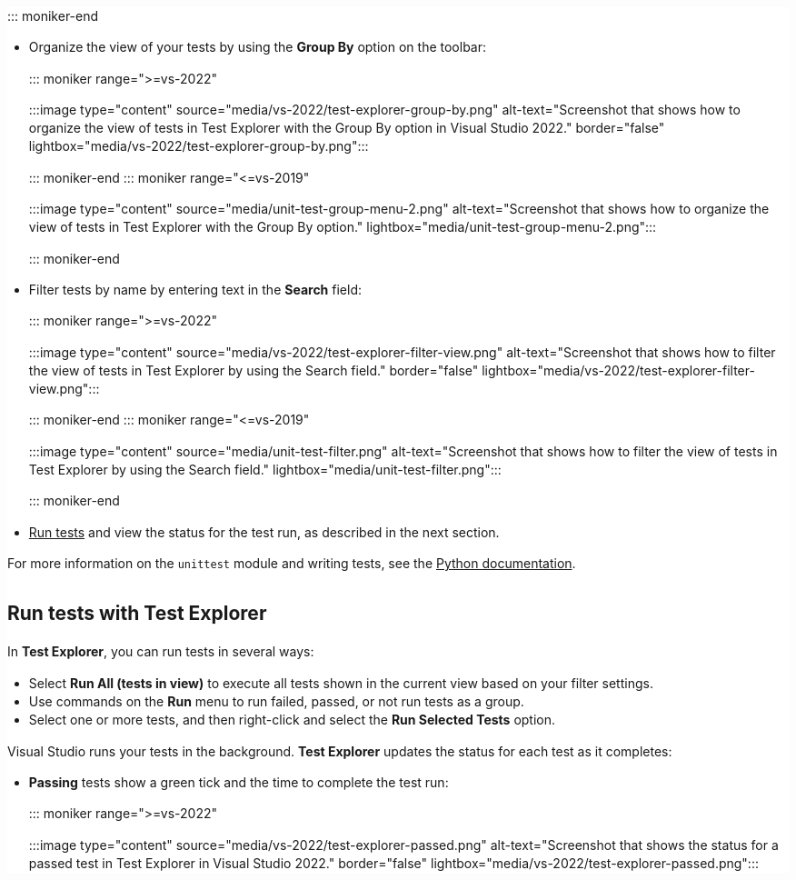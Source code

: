    ::: moniker-end

- Organize the view of your tests by using the **Group By** option on the toolbar:

   ::: moniker range=">=vs-2022"

   :::image type="content" source="media/vs-2022/test-explorer-group-by.png" alt-text="Screenshot that shows how to organize the view of tests in Test Explorer with the Group By option in Visual Studio 2022." border="false" lightbox="media/vs-2022/test-explorer-group-by.png":::

   ::: moniker-end
   ::: moniker range="<=vs-2019"

   :::image type="content" source="media/unit-test-group-menu-2.png" alt-text="Screenshot that shows how to organize the view of tests in Test Explorer with the Group By option." lightbox="media/unit-test-group-menu-2.png":::

   ::: moniker-end

- Filter tests by name by entering text in the **Search** field:

   ::: moniker range=">=vs-2022"

   :::image type="content" source="media/vs-2022/test-explorer-filter-view.png" alt-text="Screenshot that shows how to filter the view of tests in Test Explorer by  using the Search field." border="false" lightbox="media/vs-2022/test-explorer-filter-view.png":::

   ::: moniker-end
   ::: moniker range="<=vs-2019"

   :::image type="content" source="media/unit-test-filter.png" alt-text="Screenshot that shows how to filter the view of tests in Test Explorer by using the Search field." lightbox="media/unit-test-filter.png":::

   ::: moniker-end

- [Run tests](#run-tests-with-test-explorer) and view the status for the test run, as described in the next section.

For more information on the `unittest` module and writing tests, see the [Python documentation](https://docs.python.org/3.11/library/unittest.html).

## Run tests with Test Explorer

In **Test Explorer**, you can run tests in several ways:

- Select **Run All (tests in view)** to execute all tests shown in the current view based on your filter settings.
- Use commands on the **Run** menu to run failed, passed, or not run tests as a group.
- Select one or more tests, and then right-click and select the **Run Selected Tests** option.

Visual Studio runs your tests in the background. **Test Explorer** updates the status for each test as it completes:

- **Passing** tests show a green tick and the time to complete the test run:

   ::: moniker range=">=vs-2022"

   :::image type="content" source="media/vs-2022/test-explorer-passed.png" alt-text="Screenshot that shows the status for a passed test in Test Explorer in Visual Studio 2022." border="false" lightbox="media/vs-2022/test-explorer-passed.png":::
